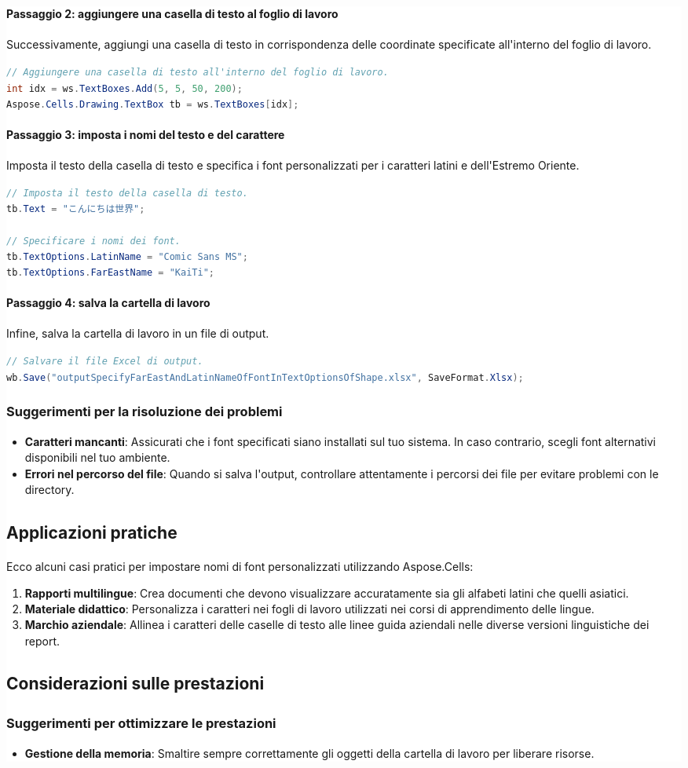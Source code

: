 #### Passaggio 2: aggiungere una casella di testo al foglio di lavoro

Successivamente, aggiungi una casella di testo in corrispondenza delle coordinate specificate all'interno del foglio di lavoro.

```csharp
// Aggiungere una casella di testo all'interno del foglio di lavoro.
int idx = ws.TextBoxes.Add(5, 5, 50, 200);
Aspose.Cells.Drawing.TextBox tb = ws.TextBoxes[idx];
```

#### Passaggio 3: imposta i nomi del testo e del carattere

Imposta il testo della casella di testo e specifica i font personalizzati per i caratteri latini e dell'Estremo Oriente.

```csharp
// Imposta il testo della casella di testo.
tb.Text = "こんにちは世界";

// Specificare i nomi dei font.
tb.TextOptions.LatinName = "Comic Sans MS";
tb.TextOptions.FarEastName = "KaiTi";
```

#### Passaggio 4: salva la cartella di lavoro

Infine, salva la cartella di lavoro in un file di output.

```csharp
// Salvare il file Excel di output.
wb.Save("outputSpecifyFarEastAndLatinNameOfFontInTextOptionsOfShape.xlsx", SaveFormat.Xlsx);
```

### Suggerimenti per la risoluzione dei problemi
- **Caratteri mancanti**: Assicurati che i font specificati siano installati sul tuo sistema. In caso contrario, scegli font alternativi disponibili nel tuo ambiente.
- **Errori nel percorso del file**: Quando si salva l'output, controllare attentamente i percorsi dei file per evitare problemi con le directory.

## Applicazioni pratiche

Ecco alcuni casi pratici per impostare nomi di font personalizzati utilizzando Aspose.Cells:
1. **Rapporti multilingue**: Crea documenti che devono visualizzare accuratamente sia gli alfabeti latini che quelli asiatici.
2. **Materiale didattico**: Personalizza i caratteri nei fogli di lavoro utilizzati nei corsi di apprendimento delle lingue.
3. **Marchio aziendale**: Allinea i caratteri delle caselle di testo alle linee guida aziendali nelle diverse versioni linguistiche dei report.

## Considerazioni sulle prestazioni

### Suggerimenti per ottimizzare le prestazioni
- **Gestione della memoria**: Smaltire sempre correttamente gli oggetti della cartella di lavoro per liberare risorse.
  